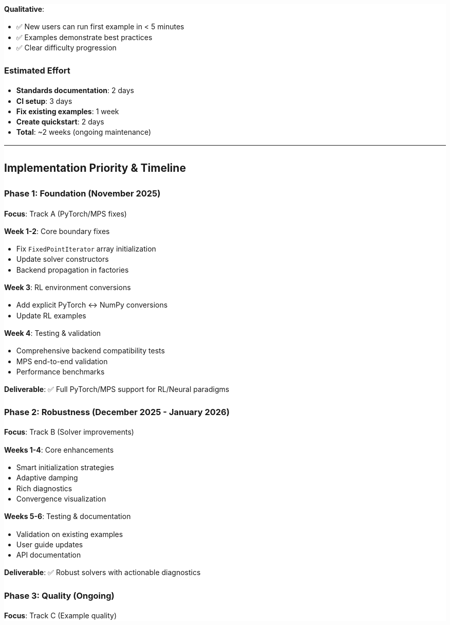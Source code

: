 **Qualitative**:
- ✅ New users can run first example in < 5 minutes
- ✅ Examples demonstrate best practices
- ✅ Clear difficulty progression

### Estimated Effort

- **Standards documentation**: 2 days
- **CI setup**: 3 days
- **Fix existing examples**: 1 week
- **Create quickstart**: 2 days
- **Total**: ~2 weeks (ongoing maintenance)

---

## Implementation Priority & Timeline

### Phase 1: Foundation (November 2025)
**Focus**: Track A (PyTorch/MPS fixes)

**Week 1-2**: Core boundary fixes
- Fix `FixedPointIterator` array initialization
- Update solver constructors
- Backend propagation in factories

**Week 3**: RL environment conversions
- Add explicit PyTorch ↔ NumPy conversions
- Update RL examples

**Week 4**: Testing & validation
- Comprehensive backend compatibility tests
- MPS end-to-end validation
- Performance benchmarks

**Deliverable**: ✅ Full PyTorch/MPS support for RL/Neural paradigms

### Phase 2: Robustness (December 2025 - January 2026)
**Focus**: Track B (Solver improvements)

**Weeks 1-4**: Core enhancements
- Smart initialization strategies
- Adaptive damping
- Rich diagnostics
- Convergence visualization

**Weeks 5-6**: Testing & documentation
- Validation on existing examples
- User guide updates
- API documentation

**Deliverable**: ✅ Robust solvers with actionable diagnostics

### Phase 3: Quality (Ongoing)
**Focus**: Track C (Example quality)
